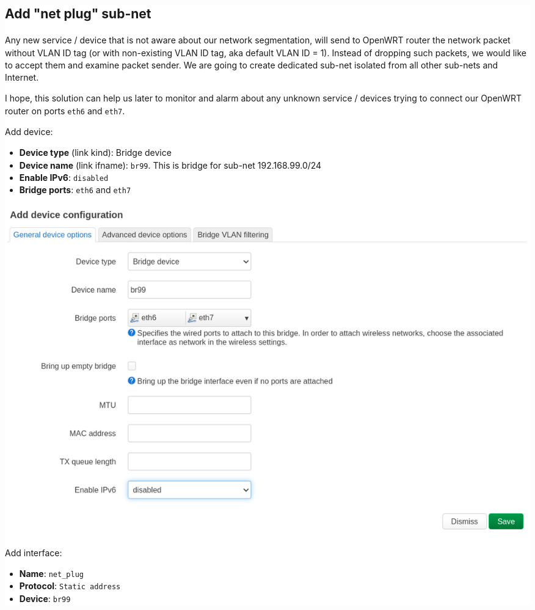 
## Add "net plug" sub-net

Any new service / device that is not aware about our network segmentation, will send to OpenWRT router the network packet without VLAN ID tag (or with non-existing VLAN ID tag, aka default VLAN ID = 1). Instead of dropping such packets, we would like to accept them and examine packet sender. We are going to create dedicated sub-net isolated from all other sub-nets and Internet. 

I hope, this solution can help us later to monitor and alarm about any unknown service / devices trying to connect our OpenWRT router on ports `eth6` and `eth7`.

Add device:

- **Device type** (link kind): Bridge device
- **Device name** (link ifname): `br99`. This is bridge for sub-net 192.168.99.0/24
- **Enable IPv6**: `disabled`
- **Bridge ports**: `eth6` and `eth7`


![img](./imgs/openwrt_configuration_guidance_v23.05_044.png)

Add interface:

- **Name**: `net_plug`
- **Protocol**: `Static address`
- **Device**: `br99`
